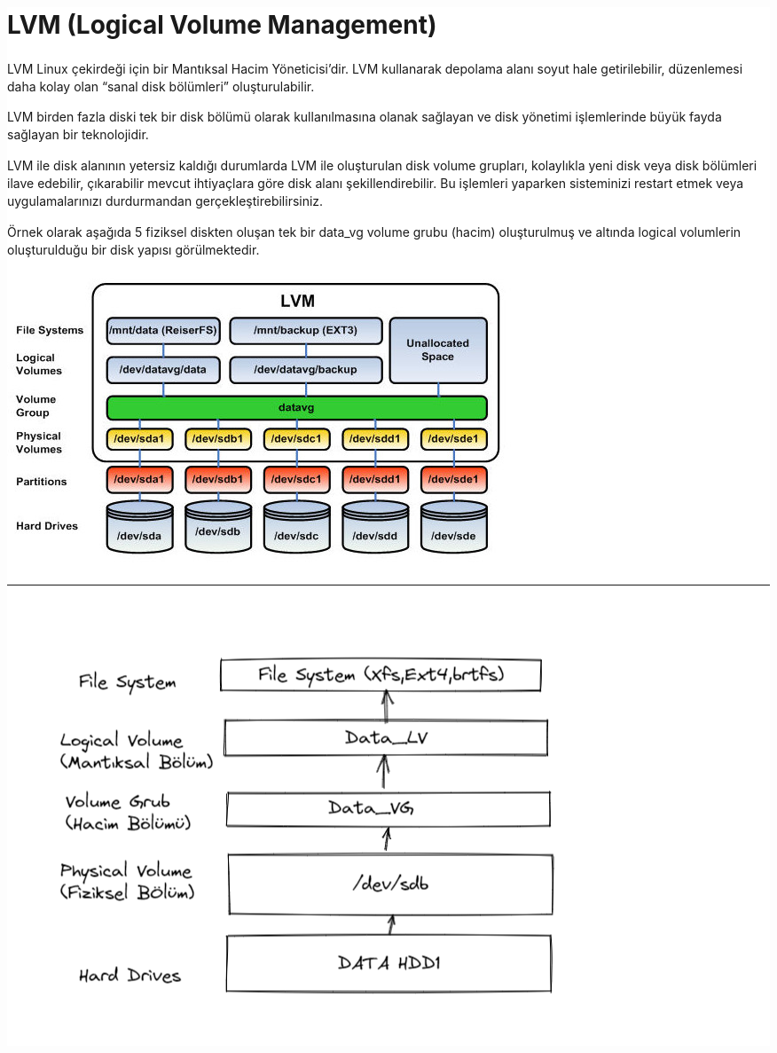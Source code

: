 # LVM (Logical Volume Management)

LVM Linux çekirdeği için bir Mantıksal Hacim Yöneticisi’dir. LVM kullanarak depolama alanı soyut hale getirilebilir, düzenlemesi daha kolay olan “sanal disk bölümleri” oluşturulabilir.

LVM birden fazla diski tek bir disk bölümü olarak kullanılmasına olanak sağlayan ve disk yönetimi işlemlerinde büyük fayda sağlayan bir teknolojidir.

LVM ile disk alanının yetersiz kaldığı durumlarda LVM ile oluşturulan disk volume grupları, kolaylıkla yeni disk veya disk bölümleri ilave edebilir, çıkarabilir mevcut ihtiyaçlara göre disk alanı şekillendirebilir. Bu işlemleri yaparken sisteminizi restart etmek veya uygulamalarınızı durdurmandan gerçekleştirebilirsiniz.

Örnek olarak aşağıda 5 fiziksel diskten oluşan tek bir data\_vg volume grubu (hacim) oluşturulmuş ve altında logical volumlerin oluşturulduğu bir disk yapısı görülmektedir.

![logicalvolumenmanager.jpg](./img/logicalvolumenmanager.jpg)

---

![lvm_ornek1.png](./img/lvm_ornek1.png)
